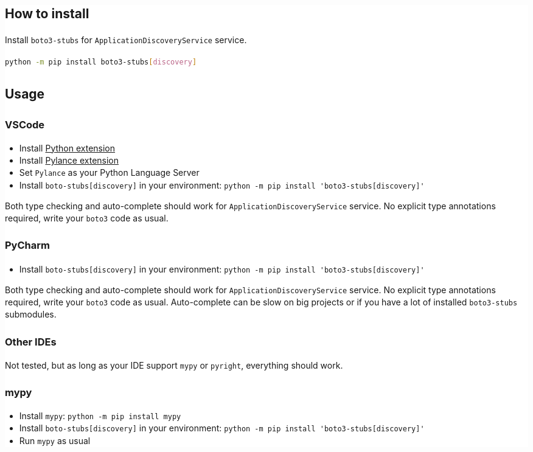 <a id="how-to-install"></a>

## How to install

Install `boto3-stubs` for `ApplicationDiscoveryService` service.

```bash
python -m pip install boto3-stubs[discovery]
```

<a id="usage"></a>

## Usage

<a id="vscode"></a>

### VSCode

- Install
  [Python extension](https://marketplace.visualstudio.com/items?itemName=ms-python.python)
- Install
  [Pylance extension](https://marketplace.visualstudio.com/items?itemName=ms-python.vscode-pylance)
- Set `Pylance` as your Python Language Server
- Install `boto-stubs[discovery]` in your environment:
  `python -m pip install 'boto3-stubs[discovery]'`

Both type checking and auto-complete should work for
`ApplicationDiscoveryService` service. No explicit type annotations required,
write your `boto3` code as usual.

<a id="pycharm"></a>

### PyCharm

- Install `boto-stubs[discovery]` in your environment:
  `python -m pip install 'boto3-stubs[discovery]'`

Both type checking and auto-complete should work for
`ApplicationDiscoveryService` service. No explicit type annotations required,
write your `boto3` code as usual. Auto-complete can be slow on big projects or
if you have a lot of installed `boto3-stubs` submodules.

<a id="other-ides"></a>

### Other IDEs

Not tested, but as long as your IDE support `mypy` or `pyright`, everything
should work.

<a id="mypy"></a>

### mypy

- Install `mypy`: `python -m pip install mypy`
- Install `boto-stubs[discovery]` in your environment:
  `python -m pip install 'boto3-stubs[discovery]'`
- Run `mypy` as usual
